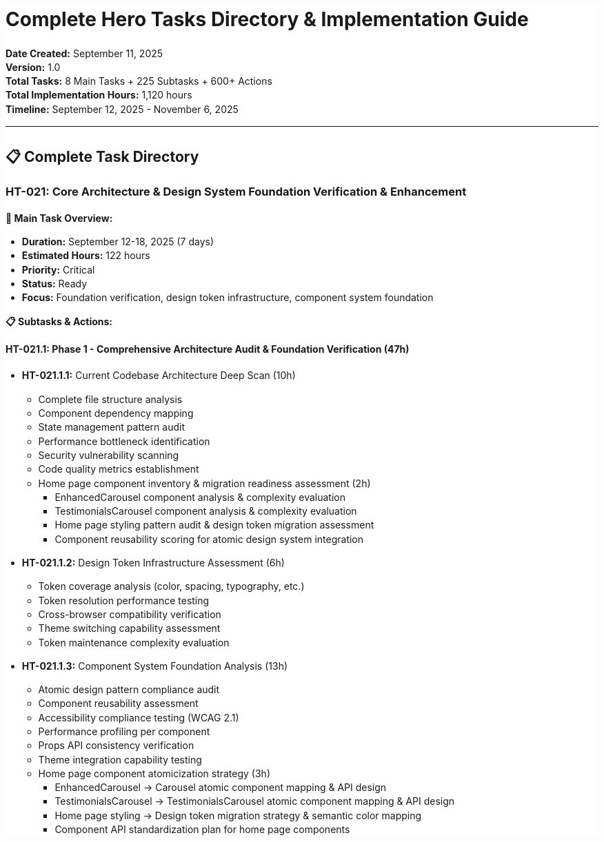 # Complete Hero Tasks Directory & Implementation Guide

**Date Created:** September 11, 2025  
**Version:** 1.0  
**Total Tasks:** 8 Main Tasks + 225 Subtasks + 600+ Actions  
**Total Implementation Hours:** 1,120 hours  
**Timeline:** September 12, 2025 - November 6, 2025  

---

## 📋 Complete Task Directory

### **HT-021: Core Architecture & Design System Foundation Verification & Enhancement**

**🎯 Main Task Overview:**
- **Duration:** September 12-18, 2025 (7 days)
- **Estimated Hours:** 122 hours
- **Priority:** Critical
- **Status:** Ready
- **Focus:** Foundation verification, design token infrastructure, component system foundation

**📋 Subtasks & Actions:**

#### **HT-021.1: Phase 1 - Comprehensive Architecture Audit & Foundation Verification** (47h)
- **HT-021.1.1:** Current Codebase Architecture Deep Scan (10h)
  - Complete file structure analysis
  - Component dependency mapping  
  - State management pattern audit
  - Performance bottleneck identification
  - Security vulnerability scanning
  - Code quality metrics establishment
  - Home page component inventory & migration readiness assessment (2h)
    - EnhancedCarousel component analysis & complexity evaluation
    - TestimonialsCarousel component analysis & complexity evaluation
    - Home page styling pattern audit & design token migration assessment
    - Component reusability scoring for atomic design system integration

- **HT-021.1.2:** Design Token Infrastructure Assessment (6h)
  - Token coverage analysis (color, spacing, typography, etc.)
  - Token resolution performance testing
  - Cross-browser compatibility verification
  - Theme switching capability assessment
  - Token maintenance complexity evaluation

- **HT-021.1.3:** Component System Foundation Analysis (13h)
  - Atomic design pattern compliance audit
  - Component reusability assessment
  - Accessibility compliance testing (WCAG 2.1)
  - Performance profiling per component
  - Props API consistency verification
  - Theme integration capability testing
  - Home page component atomicization strategy (3h)
    - EnhancedCarousel → Carousel atomic component mapping & API design
    - TestimonialsCarousel → TestimonialsCarousel atomic component mapping & API design
    - Home page styling → Design token migration strategy & semantic color mapping
    - Component API standardization plan for home page components
